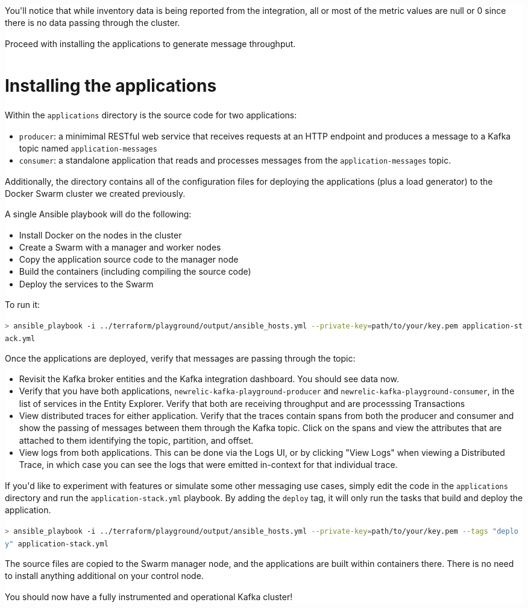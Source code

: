 You'll notice that while inventory data is being reported from the integration, all or most of the metric values are null or 0 since there is no data passing through the cluster.

Proceed with installing the applications to generate message throughput.

# Installing the applications
Within the `applications` directory is the source code for two applications:
- `producer`: a minimimal RESTful web service that receives requests at an HTTP endpoint and produces a message to a Kafka topic named `application-messages`
- `consumer`: a standalone application that reads and processes messages from the `application-messages` topic.

Additionally, the directory contains all of the configuration files for deploying the applications (plus a load generator) to the Docker Swarm cluster we created previously.

A single Ansible playbook will do the following:
- Install Docker on the nodes in the cluster
- Create a Swarm with a manager and worker nodes
- Copy the application source code to the manager node
- Build the containers (including compiling the source code)
- Deploy the services to the Swarm

To run it:

```bash
> ansible_playbook -i ../terraform/playground/output/ansible_hosts.yml --private-key=path/to/your/key.pem application-stack.yml
```

Once the applications are deployed, verify that messages are passing through the topic:

- Revisit the Kafka broker entities and the Kafka integration dashboard.  You should see data now.
- Verify that you have both applications, `newrelic-kafka-playground-producer` and `newrelic-kafka-playground-consumer`, in the list of services in the Entity Explorer.  Verify that both are receiving throughput and are processsing Transactions
- View distributed traces for either application.  Verify that the traces contain spans from both the producer and consumer and show the passing of messages between them through the Kafka topic.  Click on the spans and view the attributes that are attached to them identifying the topic, partition, and offset.
- View logs from both applications.  This can be done via the Logs UI, or by clicking "View Logs" when viewing a Distributed Trace, in which case you can see the logs that were emitted in-context for that individual trace.

If you'd like to experiment with features or simulate some other messaging use cases, simply edit the code in the `applications` directory and run the `application-stack.yml` playbook. By adding the `deploy` tag, it will only run the tasks that build and deploy the application.

```bash
> ansible_playbook -i ../terraform/playground/output/ansible_hosts.yml --private-key=path/to/your/key.pem --tags "deploy" application-stack.yml
```

The source files are copied to the Swarm manager node, and the applications are built within containers there. There is no need to install anything additional on your control node.

You should now have a fully instrumented and operational Kafka cluster!
